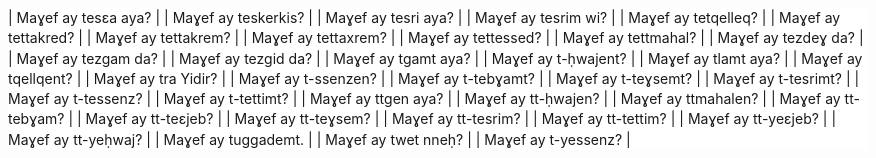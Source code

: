 | Maɣef ay tesɛa aya? |
| Maɣef ay teskerkis? |
| Maɣef ay tesri aya? |
| Maɣef ay tesrim wi? |
| Maɣef ay tetqelleq? |
| Maɣef ay tettakred? |
| Maɣef ay tettakrem? |
| Maɣef ay tettaxrem? |
| Maɣef ay tettessed? |
| Maɣef ay tettmahal? |
| Maɣef ay tezdeɣ da? |
| Maɣef ay tezgam da? |
| Maɣef ay tezgid da? |
| Maɣef ay tgamt aya? |
| Maɣef ay t-ḥwajent? |
| Maɣef ay tlamt aya? |
| Maɣef ay tqellqent? |
| Maɣef ay tra Yidir? |
| Maɣef ay t-ssenzen? |
| Maɣef ay t-tebɣamt? |
| Maɣef ay t-teɣsemt? |
| Maɣef ay t-tesrimt? |
| Maɣef ay t-tessenz? |
| Maɣef ay t-tettimt? |
| Maɣef ay ttgen aya? |
| Maɣef ay tt-ḥwajen? |
| Maɣef ay ttmahalen? |
| Maɣef ay tt-tebɣam? |
| Maɣef ay tt-teɛjeb? |
| Maɣef ay tt-teɣsem? |
| Maɣef ay tt-tesrim? |
| Maɣef ay tt-tettim? |
| Maɣef ay tt-yeɛjeb? |
| Maɣef ay tt-yeḥwaj? |
| Maɣef ay tuggademt. |
| Maɣef ay twet nneḥ? |
| Maɣef ay t-yessenz? |